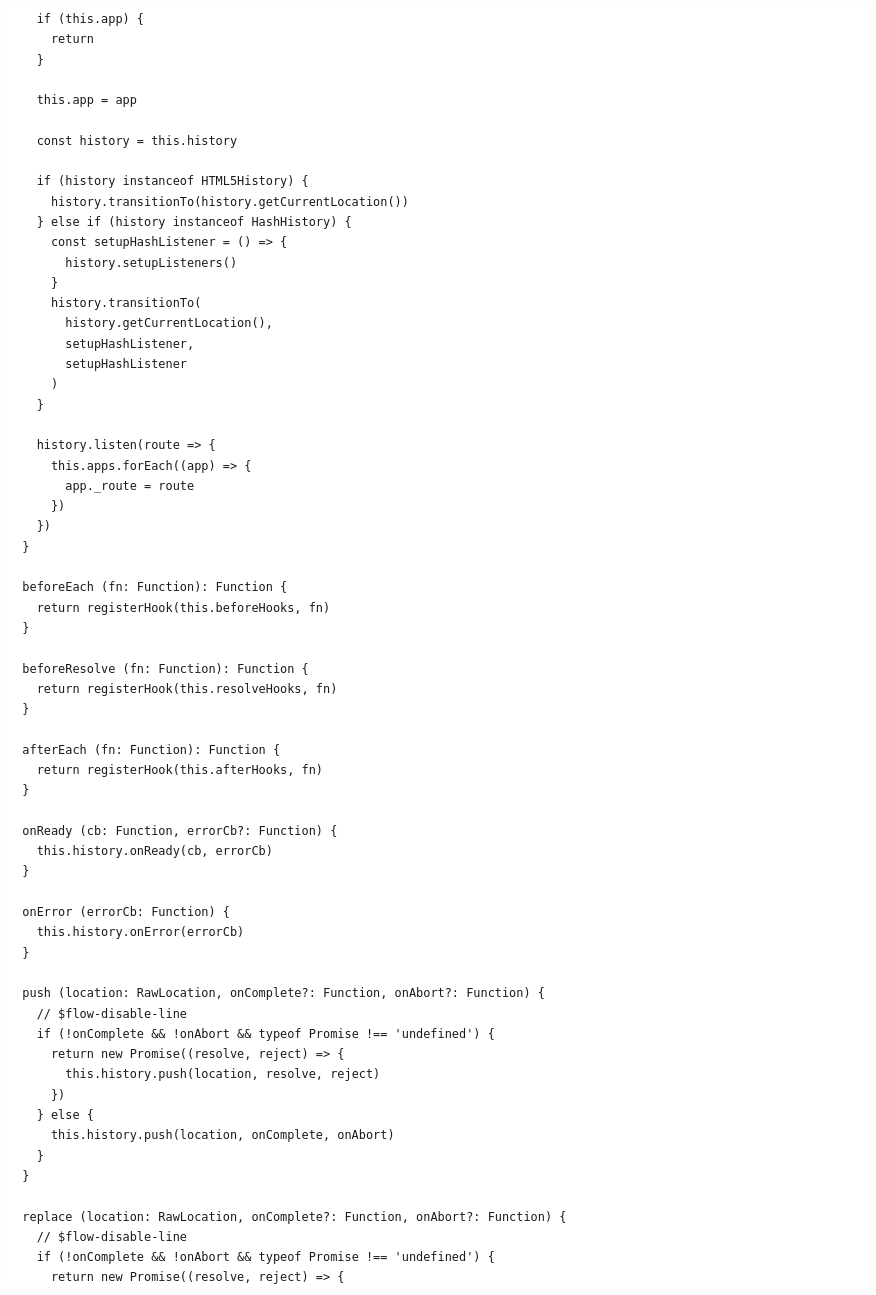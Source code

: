 ```
    if (this.app) {
      return
    }

    this.app = app

    const history = this.history

    if (history instanceof HTML5History) {
      history.transitionTo(history.getCurrentLocation())
    } else if (history instanceof HashHistory) {
      const setupHashListener = () => {
        history.setupListeners()
      }
      history.transitionTo(
        history.getCurrentLocation(),
        setupHashListener,
        setupHashListener
      )
    }

    history.listen(route => {
      this.apps.forEach((app) => {
        app._route = route
      })
    })
  }

  beforeEach (fn: Function): Function {
    return registerHook(this.beforeHooks, fn)
  }

  beforeResolve (fn: Function): Function {
    return registerHook(this.resolveHooks, fn)
  }

  afterEach (fn: Function): Function {
    return registerHook(this.afterHooks, fn)
  }

  onReady (cb: Function, errorCb?: Function) {
    this.history.onReady(cb, errorCb)
  }

  onError (errorCb: Function) {
    this.history.onError(errorCb)
  }

  push (location: RawLocation, onComplete?: Function, onAbort?: Function) {
    // $flow-disable-line
    if (!onComplete && !onAbort && typeof Promise !== 'undefined') {
      return new Promise((resolve, reject) => {
        this.history.push(location, resolve, reject)
      })
    } else {
      this.history.push(location, onComplete, onAbort)
    }
  }

  replace (location: RawLocation, onComplete?: Function, onAbort?: Function) {
    // $flow-disable-line
    if (!onComplete && !onAbort && typeof Promise !== 'undefined') {
      return new Promise((resolve, reject) => {
```